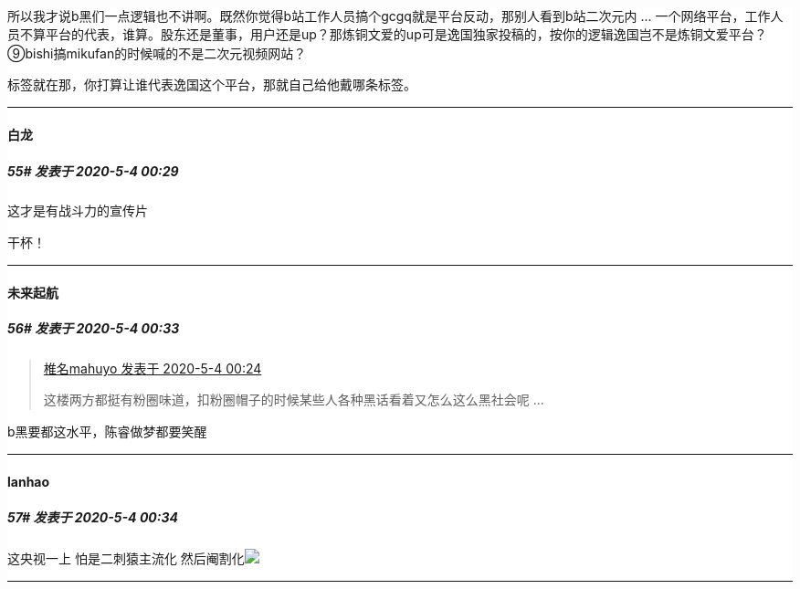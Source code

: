 所以我才说b黑们一点逻辑也不讲啊。既然你觉得b站工作人员搞个gcgq就是平台反动，那别人看到b站二次元内 ...</blockquote>
一个网络平台，工作人员不算平台的代表，谁算。股东还是董事，用户还是up？那炼铜文爱的up可是逸国独家投稿的，按你的逻辑逸国岂不是炼铜文爱平台？⑨bishi搞mikufan的时候喊的不是二次元视频网站？

标签就在那，你打算让谁代表逸国这个平台，那就自己给他戴哪条标签。







*****

####  白龙  
##### 55#       发表于 2020-5-4 00:29




这才是有战斗力的宣传片



干杯！







*****

####  未来起航  
##### 56#       发表于 2020-5-4 00:33



<blockquote><a href="httphttps://bbs.saraba1st.com/2b/forum.php?mod=redirect&amp;goto=findpost&amp;pid=47294540&amp;ptid=1932273" target="_blank">椎名mahuyo 发表于 2020-5-4 00:24</a>

这楼两方都挺有粉圈味道，扣粉圈帽子的时候某些人各种黑话看着又怎么这么黑社会呢 ...</blockquote>
b黑要都这水平，陈睿做梦都要笑醒







*****

####  lanhao  
##### 57#       发表于 2020-5-4 00:34




这央视一上 怕是二刺猿主流化 然后阉割化<img src="https://static.saraba1st.com/image/smiley/face2017/002.png" referrerpolicy="no-referrer">







*****
